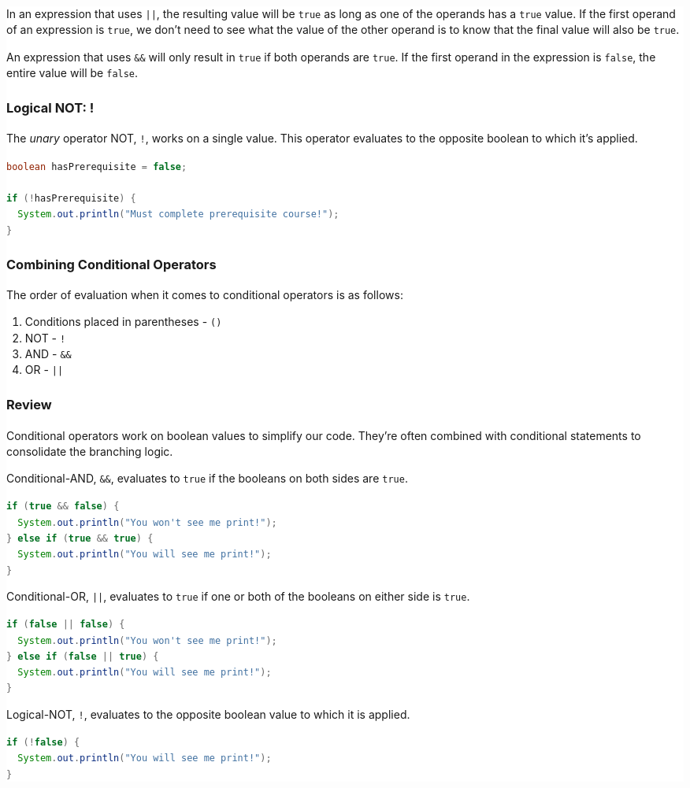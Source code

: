 In an expression that uses `||`, the resulting value will be `true` as long as one of the operands has a `true` value. If the first operand of an expression is `true`, we don’t need to see what the value of the other operand is to know that the final value will also be `true`.

An expression that uses `&&` will only result in `true` if both operands are `true`. If the first operand in the expression is `false`, the entire value will be `false`.

### Logical NOT: !
The *unary* operator NOT, `!`, works on a single value. This operator evaluates to the opposite boolean to which it’s applied.

```java
boolean hasPrerequisite = false;
 
if (!hasPrerequisite) {
  System.out.println("Must complete prerequisite course!");
}
```

### Combining Conditional Operators
The order of evaluation when it comes to conditional operators is as follows:

1. Conditions placed in parentheses - `()`
2. NOT - `!`
3. AND - `&&`
4. OR - `||`

### Review
Conditional operators work on boolean values to simplify our code. They’re often combined with conditional statements to consolidate the branching logic.

Conditional-AND, `&&`, evaluates to `true` if the booleans on both sides are `true`.

```java
if (true && false) {
  System.out.println("You won't see me print!");
} else if (true && true) {
  System.out.println("You will see me print!");
}
```

Conditional-OR, `||`, evaluates to `true` if one or both of the booleans on either side is `true`.

```java
if (false || false) {
  System.out.println("You won't see me print!");
} else if (false || true) {
  System.out.println("You will see me print!");
}
```

Logical-NOT, `!`, evaluates to the opposite boolean value to which it is applied.

```java
if (!false) {
  System.out.println("You will see me print!");
}
```

